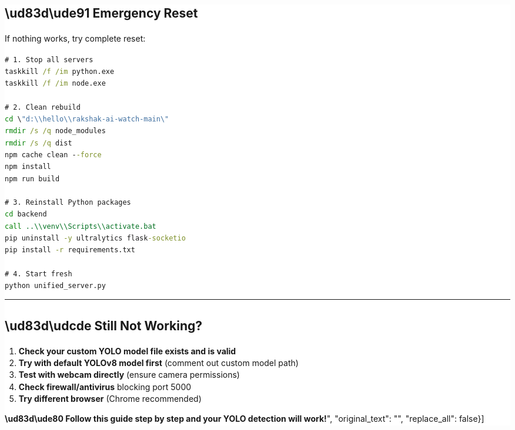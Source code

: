 
## \ud83d\ude91 **Emergency Reset**

If nothing works, try complete reset:

```cmd
# 1. Stop all servers
taskkill /f /im python.exe
taskkill /f /im node.exe

# 2. Clean rebuild
cd \"d:\\hello\\rakshak-ai-watch-main\"
rmdir /s /q node_modules
rmdir /s /q dist
npm cache clean --force
npm install
npm run build

# 3. Reinstall Python packages
cd backend
call ..\\venv\\Scripts\\activate.bat
pip uninstall -y ultralytics flask-socketio
pip install -r requirements.txt

# 4. Start fresh
python unified_server.py
```

---

## \ud83d\udcde **Still Not Working?**

1. **Check your custom YOLO model file exists and is valid**
2. **Try with default YOLOv8 model first** (comment out custom model path)
3. **Test with webcam directly** (ensure camera permissions)
4. **Check firewall/antivirus** blocking port 5000
5. **Try different browser** (Chrome recommended)

**\ud83d\ude80 Follow this guide step by step and your YOLO detection will work!**", "original_text": "", "replace_all": false}]
